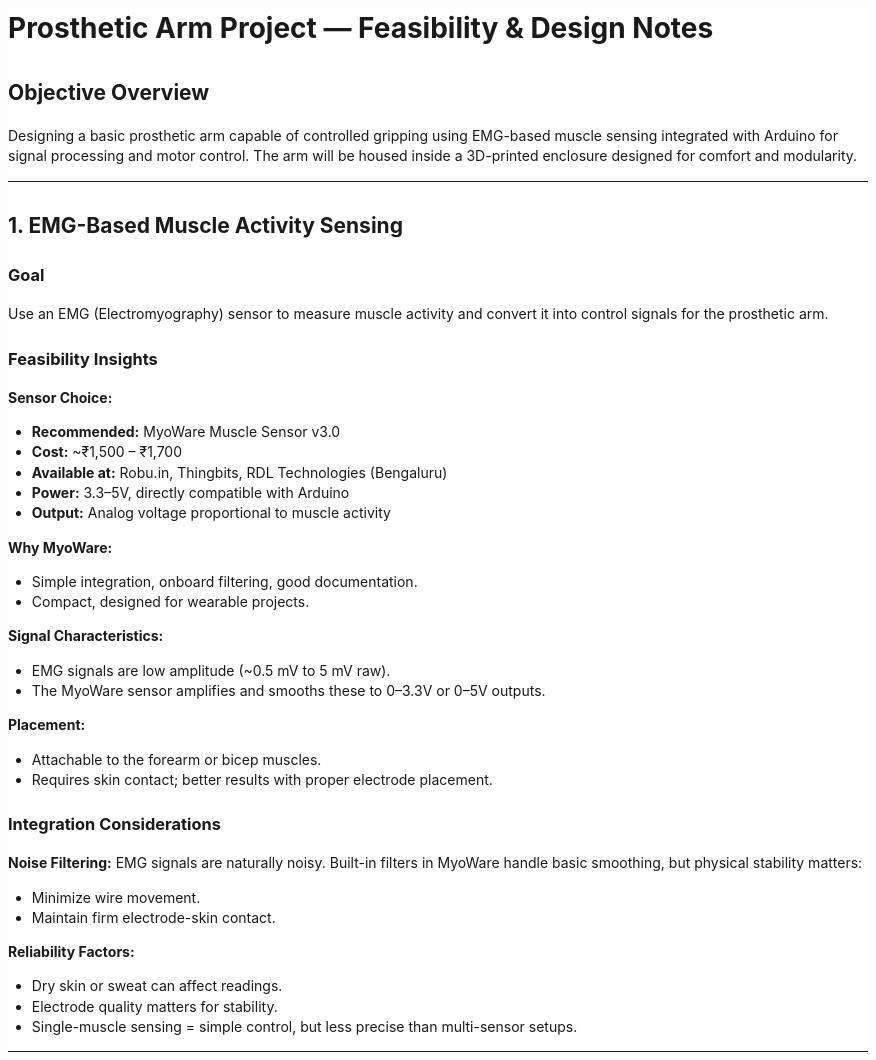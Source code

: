 # Prosthetic Arm Project — Feasibility & Design Notes

## Objective Overview

Designing a basic prosthetic arm capable of controlled gripping using EMG-based muscle sensing integrated with Arduino for signal processing and motor control. The arm will be housed inside a 3D-printed enclosure designed for comfort and modularity.

---

## 1. EMG-Based Muscle Activity Sensing

### Goal

Use an EMG (Electromyography) sensor to measure muscle activity and convert it into control signals for the prosthetic arm.

### Feasibility Insights

**Sensor Choice:**

- **Recommended:** MyoWare Muscle Sensor v3.0  
- **Cost:** ~₹1,500 – ₹1,700  
- **Available at:** Robu.in, Thingbits, RDL Technologies (Bengaluru)  
- **Power:** 3.3–5V, directly compatible with Arduino  
- **Output:** Analog voltage proportional to muscle activity

**Why MyoWare:**

- Simple integration, onboard filtering, good documentation.
- Compact, designed for wearable projects.

**Signal Characteristics:**

- EMG signals are low amplitude (~0.5 mV to 5 mV raw).
- The MyoWare sensor amplifies and smooths these to 0–3.3V or 0–5V outputs.

**Placement:**

- Attachable to the forearm or bicep muscles.
- Requires skin contact; better results with proper electrode placement.

### Integration Considerations

**Noise Filtering:**
EMG signals are naturally noisy. Built-in filters in MyoWare handle basic smoothing, but physical stability matters:

- Minimize wire movement.
- Maintain firm electrode-skin contact.

**Reliability Factors:**

- Dry skin or sweat can affect readings.
- Electrode quality matters for stability.
- Single-muscle sensing = simple control, but less precise than multi-sensor setups.

---